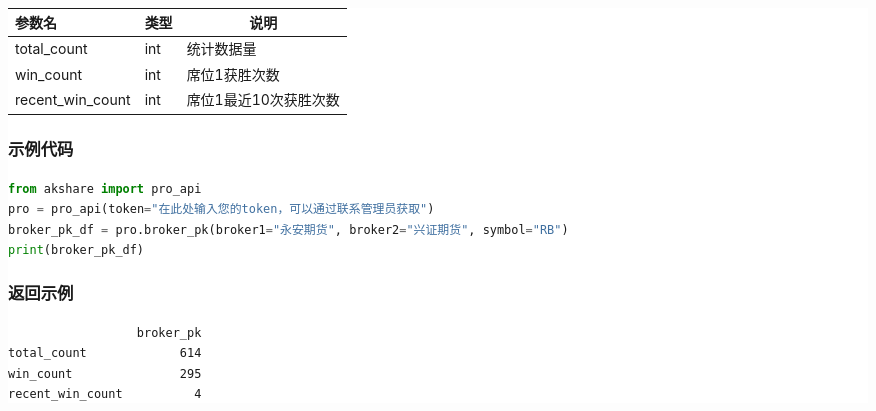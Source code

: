 |参数名|类型|说明|
|:-----  |:-----|-----                           |
|total_count |int   |统计数据量  |
|win_count |int   |席位1获胜次数  |
|recent_win_count |int   |席位1最近10次获胜次数  |

### 示例代码

```python
from akshare import pro_api
pro = pro_api(token="在此处输入您的token，可以通过联系管理员获取")
broker_pk_df = pro.broker_pk(broker1="永安期货", broker2="兴证期货", symbol="RB")
print(broker_pk_df)
```

### 返回示例

```
                  broker_pk
total_count             614
win_count               295
recent_win_count          4
```
